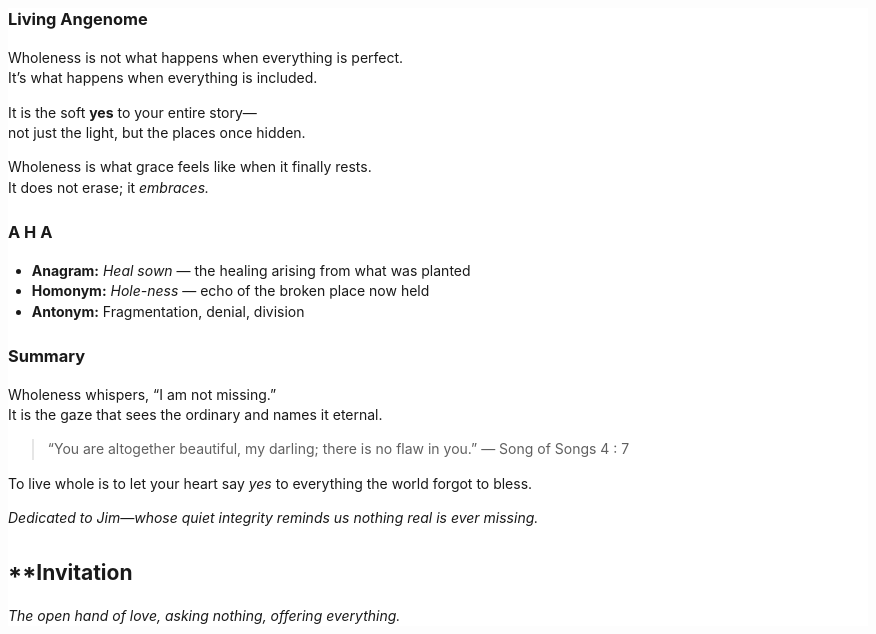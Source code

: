 ### Living Angenome  
Wholeness is not what happens when everything is perfect.  
It’s what happens when everything is included.  

It is the soft **yes** to your entire story—  
not just the light, but the places once hidden.  

Wholeness is what grace feels like when it finally rests.  
It does not erase; it *embraces.*

### A H A  
- **Anagram:** *Heal sown* — the healing arising from what was planted  
- **Homonym:** *Hole-ness* — echo of the broken place now held  
- **Antonym:** Fragmentation, denial, division  

### Summary  
Wholeness whispers, “I am not missing.”  
It is the gaze that sees the ordinary and names it eternal.  

> “You are altogether beautiful, my darling; there is no flaw in you.” — Song of Songs 4 : 7  

To live whole is to let your heart say *yes* to everything the world forgot to bless.

*Dedicated to Jim—whose quiet integrity reminds us nothing real is ever missing.*


## **Invitation 
*The open hand of love, asking nothing, offering everything.*
